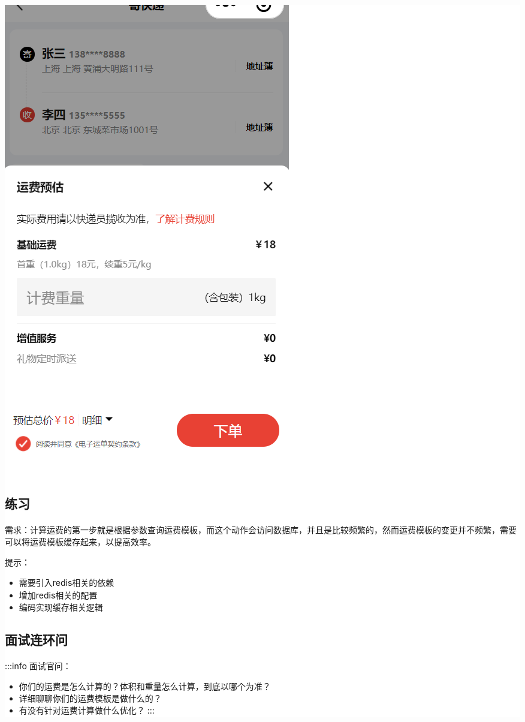 ![image.png](assets/1666334630525-78698a87-c3a5-411f-aa06-0c9d71e1e5f8.png)

##  练习

需求：计算运费的第一步就是根据参数查询运费模板，而这个动作会访问数据库，并且是比较频繁的，然而运费模板的变更并不频繁，需要可以将运费模板缓存起来，以提高效率。

提示：

- 需要引入redis相关的依赖
- 增加redis相关的配置
- 编码实现缓存相关逻辑

##  面试连环问

:::info
面试官问：

- 你们的运费是怎么计算的？体积和重量怎么计算，到底以哪个为准？
- 详细聊聊你们的运费模板是做什么的？
- 有没有针对运费计算做什么优化？
  :::
